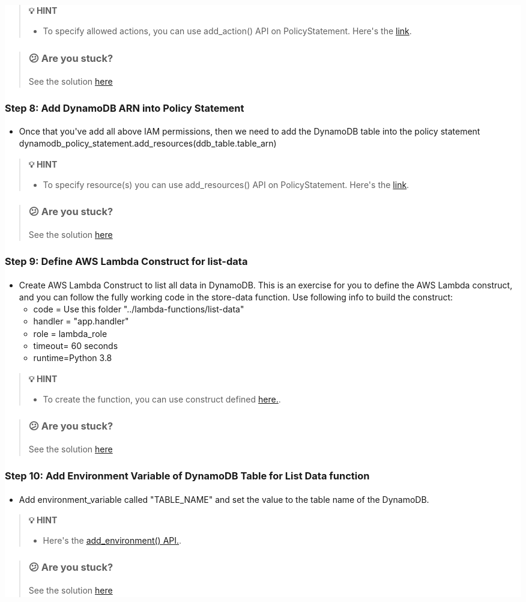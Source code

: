 >**💡 HINT**
>- To specify allowed actions, you can use add_action() API on PolicyStatement. Here's the [link](https://docs.aws.amazon.com/cdk/api/latest/python/aws_cdk.aws_iam/PolicyStatement.html#aws_cdk.aws_iam.PolicyStatement.add_actions).

> ### 😕 Are you stuck?
> See the solution [here](https://github.com/donnieprakoso/workshop-restAPI/blob/main/1-lab-lambdaDynamoDB/source/cdk/app.py)

### Step 8: Add DynamoDB ARN into Policy Statement
- Once that you've add all above IAM permissions, then we need to add the DynamoDB table into the policy statement
dynamodb_policy_statement.add_resources(ddb_table.table_arn)

>**💡 HINT**
>- To specify resource(s) you can use add_resources() API on PolicyStatement. Here's the [link](https://docs.aws.amazon.com/cdk/api/latest/python/aws_cdk.aws_iam/PolicyStatement.html#aws_cdk.aws_iam.PolicyStatement.add_resources).

> ### 😕 Are you stuck?
> See the solution [here](https://github.com/donnieprakoso/workshop-restAPI/blob/main/1-lab-lambdaDynamoDB/source/cdk/app.py)

### Step 9: Define AWS Lambda Construct for list-data
- Create AWS Lambda Construct to list all data in DynamoDB. This is an exercise for you to define the AWS Lambda construct, and you can follow the fully working code in the store-data function. Use following info to build the construct:
	- code = Use this folder "../lambda-functions/list-data"
	- handler = "app.handler"
	- role = lambda_role
	- timeout= 60 seconds
	- runtime=Python 3.8

>**💡 HINT**
>- To create the function, you can use construct defined [here.](https://docs.aws.amazon.com/cdk/api/latest/python/aws_cdk.aws_lambda/Function.html).

> ### 😕 Are you stuck?
> See the solution [here](https://github.com/donnieprakoso/workshop-restAPI/blob/main/1-lab-lambdaDynamoDB/source/cdk/app.py)


### Step 10: Add Environment Variable of DynamoDB Table for List Data function
- Add environment_variable called "TABLE_NAME" and set the value to the table name of the DynamoDB. 

>**💡 HINT**
>- Here's the [add_environment() API.](https://docs.aws.amazon.com/cdk/api/latest/python/aws_cdk.aws_lambda/Function.html#aws_cdk.aws_lambda.Function.add_environment).

> ### 😕 Are you stuck?
> See the solution [here](https://github.com/donnieprakoso/workshop-restAPI/blob/main/1-lab-lambdaDynamoDB/source/cdk/app.py)
